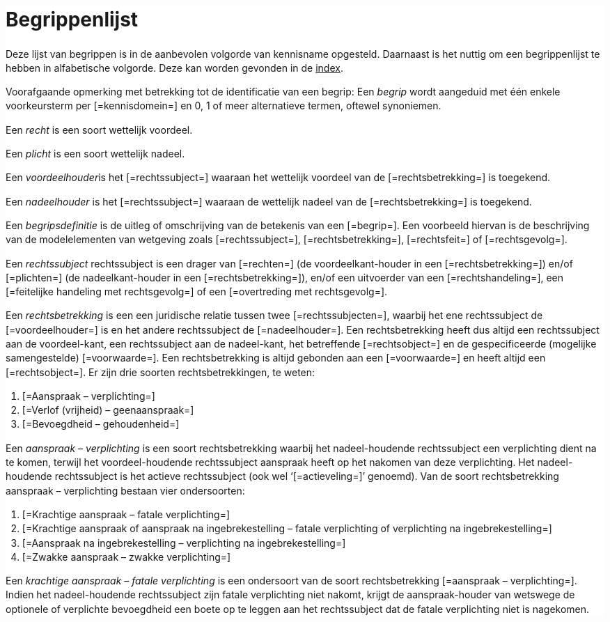 # Begrippenlijst

Deze lijst van begrippen is in de aanbevolen volgorde van kennisname opgesteld. Daarnaast is het nuttig om een begrippenlijst te hebben in alfabetische volgorde. Deze kan worden gevonden in de [index](#index).

Voorafgaande opmerking met betrekking tot de identificatie van een begrip: Een <dfn data-lt="begrip">begrip</dfn> wordt aangeduid met één enkele voorkeursterm per [=kennisdomein=] en 0, 1 of meer alternatieve termen, oftewel synoniemen.

Een <dfn data-lt="rechten">recht</dfn> is een soort wettelijk voordeel.

Een <dfn data-lt="plichten">plicht</dfn> is een soort wettelijk nadeel.

Een <dfn data-lt="voordeelhouders">voordeelhouder</dfn>is het [=rechtssubject=] waaraan het wettelijk voordeel van de [=rechtsbetrekking=] is toegekend.

Een <dfn data-lt="nadeelhouders">nadeelhouder</dfn> is het [=rechtssubject=] waaraan de wettelijk nadeel van de [=rechtsbetrekking=] is toegekend.

Een <dfn data-lt="begripsdefinitie|begripsomschrijving|begripsomschrijvingen">begripsdefinitie</dfn> is de uitleg of omschrijving van de betekenis van een [=begrip=]. Een voorbeeld hiervan is de beschrijving van de modelelementen van wetgeving zoals [=rechtssubject=], [=rechtsbetrekking=], [=rechtsfeit=] of [=rechtsgevolg=].

Een <dfn data-lt="rechtssubjecten">rechtssubject</dfn> rechtssubject is een drager van [=rechten=] (de voordeelkant-houder in een [=rechtsbetrekking=]) en/of [=plichten=] (de nadeelkant-houder in een [=rechtsbetrekking=]), en/of een uitvoerder van een [=rechtshandeling=], een [=feitelijke handeling met rechtsgevolg=] of een [=overtreding met rechtsgevolg=].  

Een <dfn data-lt="rechtsbetrekkingen">rechtsbetrekking</dfn> is een een juridische relatie tussen twee [=rechtssubjecten=], waarbij het ene rechtssubject de [=voordeelhouder=] is en het andere rechtssubject de [=nadeelhouder=]. Een rechtsbetrekking heeft dus altijd een rechtssubject aan de voordeel-kant, een rechtssubject aan de nadeel-kant, het betreffende [=rechtsobject=] en de gespecificeerde (mogelijke samengestelde) [=voorwaarde=]. Een rechtsbetrekking is altijd gebonden aan een [=voorwaarde=] en heeft altijd een [=rechtsobject=]. Er zijn drie soorten rechtsbetrekkingen, te weten:
  1. [=Aanspraak – verplichting=]
  2. [=Verlof (vrijheid) – geenaanspraak=]
  3. [=Bevoegdheid – gehoudenheid=]

Een <dfn data-lt="Aanspraak – verplichting">aanspraak – verplichting</dfn> is een soort rechtsbetrekking waarbij het nadeel-houdende rechtssubject een verplichting dient na te komen, terwijl het voordeel-houdende rechtssubject aanspraak heeft op het nakomen van deze verplichting. Het nadeel-houdende rechtssubject is het actieve rechtssubject (ook wel ‘[=actieveling=]’ genoemd).
Van de soort rechtsbetrekking aanspraak – verplichting bestaan vier ondersoorten:
  1. [=Krachtige aanspraak – fatale verplichting=]
  2. [=Krachtige aanspraak of aanspraak na ingebrekestelling – fatale verplichting of verplichting na ingebrekestelling=]
  3. [=Aanspraak na ingebrekestelling – verplichting na ingebrekestelling=]
  4. [=Zwakke aanspraak – zwakke verplichting=]

Een <dfn data-lt="Krachtige aanspraak – fatale verplichting">krachtige aanspraak – fatale verplichting</dfn> is een ondersoort van de soort rechtsbetrekking [=aanspraak – verplichting=]. Indien het nadeel-houdende rechtssubject zijn fatale verplichting niet nakomt, krijgt de aanspraak-houder van wetswege de optionele of verplichte bevoegdheid een boete op te leggen aan het rechtssubject dat de fatale verplichting niet is nagekomen.
